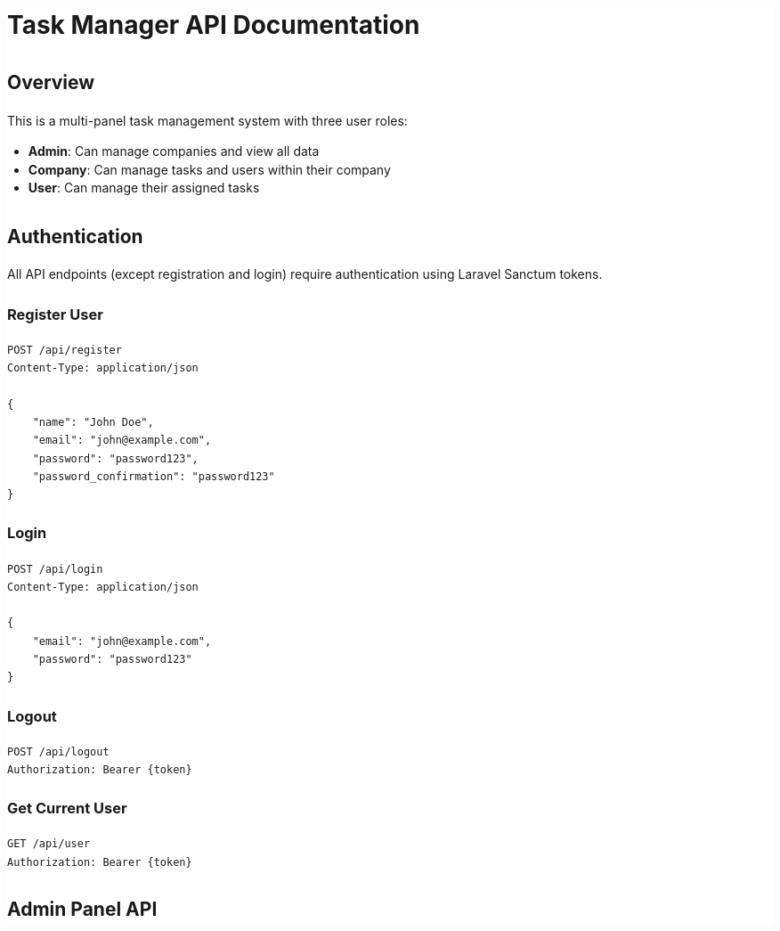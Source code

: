 # Task Manager API Documentation

## Overview
This is a multi-panel task management system with three user roles:
- **Admin**: Can manage companies and view all data
- **Company**: Can manage tasks and users within their company
- **User**: Can manage their assigned tasks

## Authentication
All API endpoints (except registration and login) require authentication using Laravel Sanctum tokens.

### Register User
```
POST /api/register
Content-Type: application/json

{
    "name": "John Doe",
    "email": "john@example.com",
    "password": "password123",
    "password_confirmation": "password123"
}
```

### Login
```
POST /api/login
Content-Type: application/json

{
    "email": "john@example.com",
    "password": "password123"
}
```

### Logout
```
POST /api/logout
Authorization: Bearer {token}
```

### Get Current User
```
GET /api/user
Authorization: Bearer {token}
```

## Admin Panel API
